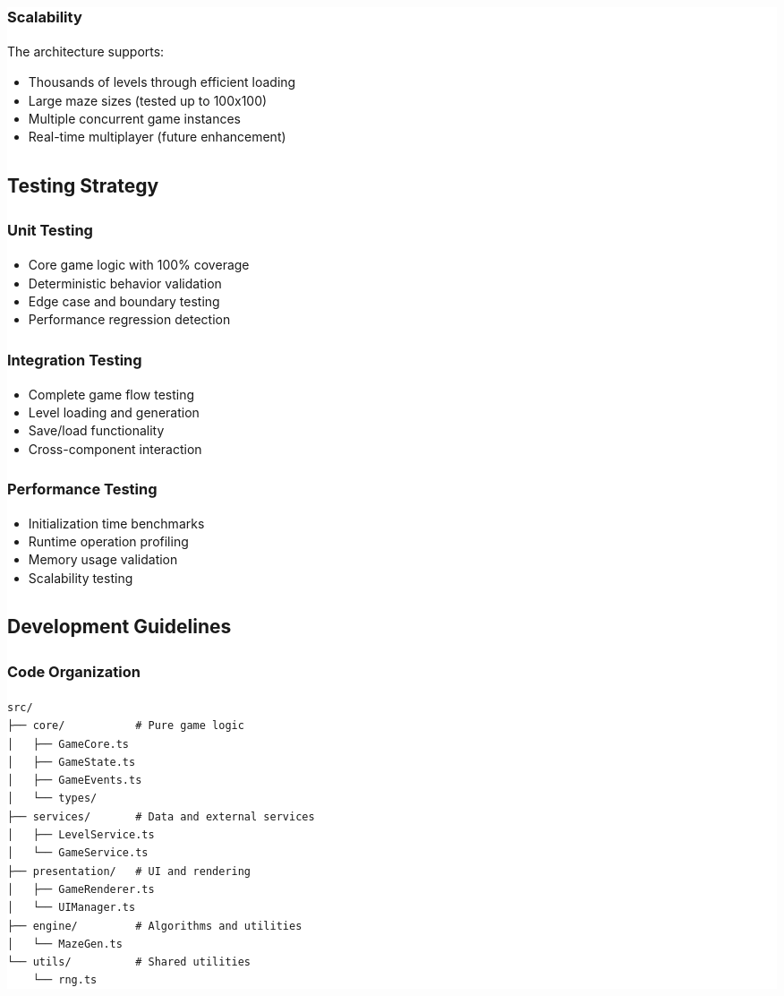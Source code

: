 ### Scalability
The architecture supports:
- Thousands of levels through efficient loading
- Large maze sizes (tested up to 100x100)
- Multiple concurrent game instances
- Real-time multiplayer (future enhancement)

## Testing Strategy

### Unit Testing
- Core game logic with 100% coverage
- Deterministic behavior validation
- Edge case and boundary testing
- Performance regression detection

### Integration Testing
- Complete game flow testing
- Level loading and generation
- Save/load functionality
- Cross-component interaction

### Performance Testing
- Initialization time benchmarks
- Runtime operation profiling
- Memory usage validation
- Scalability testing

## Development Guidelines

### Code Organization
```
src/
├── core/           # Pure game logic
│   ├── GameCore.ts
│   ├── GameState.ts
│   ├── GameEvents.ts
│   └── types/
├── services/       # Data and external services
│   ├── LevelService.ts
│   └── GameService.ts
├── presentation/   # UI and rendering
│   ├── GameRenderer.ts
│   └── UIManager.ts
├── engine/         # Algorithms and utilities
│   └── MazeGen.ts
└── utils/          # Shared utilities
    └── rng.ts
```
